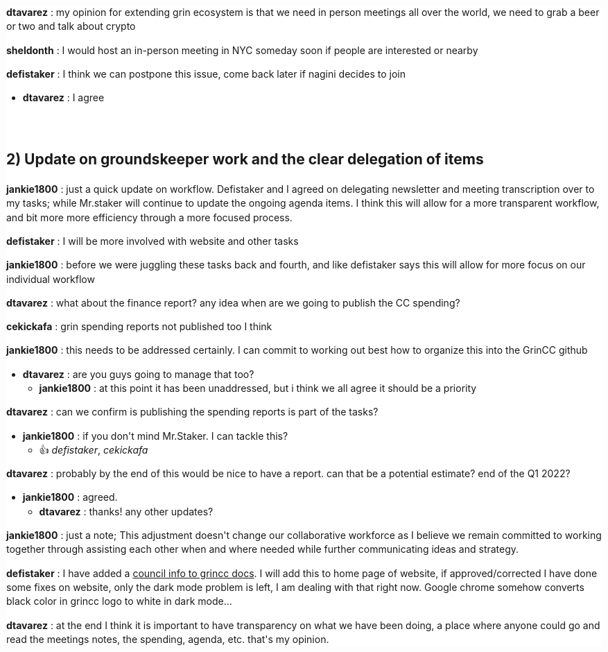 __dtavarez__ : my opinion for extending grin ecosystem is that we need in person meetings all over the world, we need to grab a beer or two and talk about crypto

__sheldonth__ : I would host an in-person meeting in NYC someday soon if people are interested or nearby

        
__defistaker__ : I think we can postpone this issue, come back later if nagini decides to join
* __dtavarez__ : I agree 

</br>

## 2) Update on groundskeeper work and the clear delegation of items

__jankie1800__ : just a quick update on workflow. Defistaker and I agreed on delegating newsletter and meeting transcription over to my tasks; while Mr.staker will continue to update the ongoing agenda items. I think this will allow for a more transparent workflow, and bit more more efficiency through a more focused process.

__defistaker__ : I will be more involved with website and other tasks

__jankie1800__ : before we were juggling these tasks back and fourth, and like defistaker says this will allow for more focus on our individual workflow

__dtavarez__ : what about the finance report? any idea when are we going to publish the CC spending?

__cekickafa__ : grin spending reports not published too I think

__jankie1800__ : this needs to be addressed certainly. I can commit to working out best how to organize this into the GrinCC github
* __dtavarez__ : are you guys going to manage that too?
  * __jankie1800__ : at this point it has been unaddressed, but i think we all agree it should be a priority

__dtavarez__ : can we confirm is publishing the spending reports is part of the tasks?
* __jankie1800__ : if you don't mind Mr.Staker. I can tackle this?
  * :+1: _defistaker_, _cekickafa_ 
    
__dtavarez__ : probably by the end of this would be nice to have a report. can that be a potential estimate? end of the Q1 2022?
* __jankie1800__ : agreed.
  * __dtavarez__ : thanks! any other updates?

__jankie1800__ : just a note; This adjustment doesn't change our collaborative workforce as I believe we remain committed to working together through assisting each other when and where needed while further communicating ideas and strategy.

__defistaker__ : I have added a [council info to grincc docs](https://github.com/grincc/docs/pull/6). I will add this to home page of website, if approved/corrected
I have done some fixes on website, only the dark mode problem is left, I am dealing with that right now. Google chrome somehow converts black color in grincc logo to white in dark mode...

__dtavarez__ : at the end I think it is important to have transparency on what we have been doing, a place where anyone could go and read the meetings notes, the spending, agenda, etc. that's my opinion.

